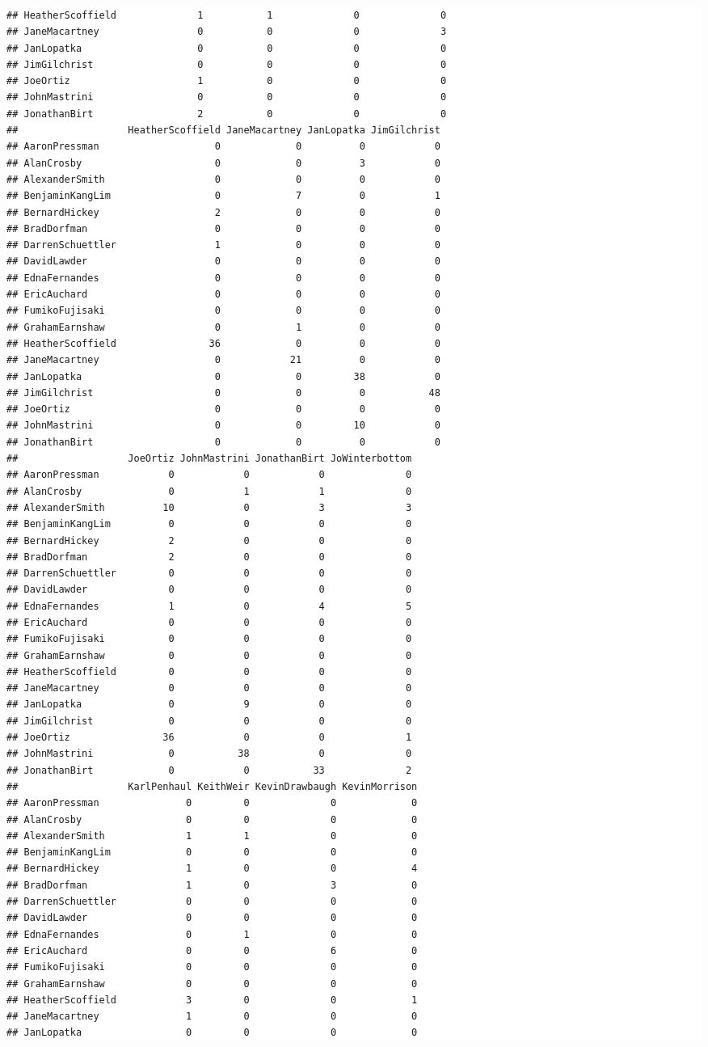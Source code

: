 ```
## HeatherScoffield              1           1              0              0
## JaneMacartney                 0           0              0              3
## JanLopatka                    0           0              0              0
## JimGilchrist                  0           0              0              0
## JoeOrtiz                      1           0              0              0
## JohnMastrini                  0           0              0              0
## JonathanBirt                  2           0              0              0
##                   HeatherScoffield JaneMacartney JanLopatka JimGilchrist
## AaronPressman                    0             0          0            0
## AlanCrosby                       0             0          3            0
## AlexanderSmith                   0             0          0            0
## BenjaminKangLim                  0             7          0            1
## BernardHickey                    2             0          0            0
## BradDorfman                      0             0          0            0
## DarrenSchuettler                 1             0          0            0
## DavidLawder                      0             0          0            0
## EdnaFernandes                    0             0          0            0
## EricAuchard                      0             0          0            0
## FumikoFujisaki                   0             0          0            0
## GrahamEarnshaw                   0             1          0            0
## HeatherScoffield                36             0          0            0
## JaneMacartney                    0            21          0            0
## JanLopatka                       0             0         38            0
## JimGilchrist                     0             0          0           48
## JoeOrtiz                         0             0          0            0
## JohnMastrini                     0             0         10            0
## JonathanBirt                     0             0          0            0
##                   JoeOrtiz JohnMastrini JonathanBirt JoWinterbottom
## AaronPressman            0            0            0              0
## AlanCrosby               0            1            1              0
## AlexanderSmith          10            0            3              3
## BenjaminKangLim          0            0            0              0
## BernardHickey            2            0            0              0
## BradDorfman              2            0            0              0
## DarrenSchuettler         0            0            0              0
## DavidLawder              0            0            0              0
## EdnaFernandes            1            0            4              5
## EricAuchard              0            0            0              0
## FumikoFujisaki           0            0            0              0
## GrahamEarnshaw           0            0            0              0
## HeatherScoffield         0            0            0              0
## JaneMacartney            0            0            0              0
## JanLopatka               0            9            0              0
## JimGilchrist             0            0            0              0
## JoeOrtiz                36            0            0              1
## JohnMastrini             0           38            0              0
## JonathanBirt             0            0           33              2
##                   KarlPenhaul KeithWeir KevinDrawbaugh KevinMorrison
## AaronPressman               0         0              0             0
## AlanCrosby                  0         0              0             0
## AlexanderSmith              1         1              0             0
## BenjaminKangLim             0         0              0             0
## BernardHickey               1         0              0             4
## BradDorfman                 1         0              3             0
## DarrenSchuettler            0         0              0             0
## DavidLawder                 0         0              0             0
## EdnaFernandes               0         1              0             0
## EricAuchard                 0         0              6             0
## FumikoFujisaki              0         0              0             0
## GrahamEarnshaw              0         0              0             0
## HeatherScoffield            3         0              0             1
## JaneMacartney               1         0              0             0
## JanLopatka                  0         0              0             0
```